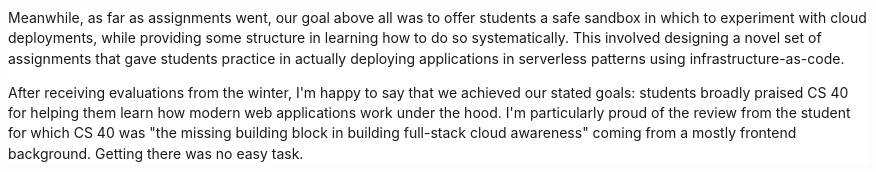 Meanwhile, as far as assignments went, our goal above all was to offer students a safe sandbox in which to experiment with cloud deployments, while providing some structure in learning how to do so systematically. This involved designing a novel set of assignments that gave students practice in actually deploying applications in serverless patterns using infrastructure-as-code.

After receiving evaluations from the winter, I'm happy to say that we achieved our stated goals: students broadly praised CS 40 for helping them learn how modern web applications work under the hood. I'm particularly proud of the review from the student for which CS 40 was "the missing building block in building full-stack cloud awareness" coming from a mostly frontend background. Getting there was no easy task.